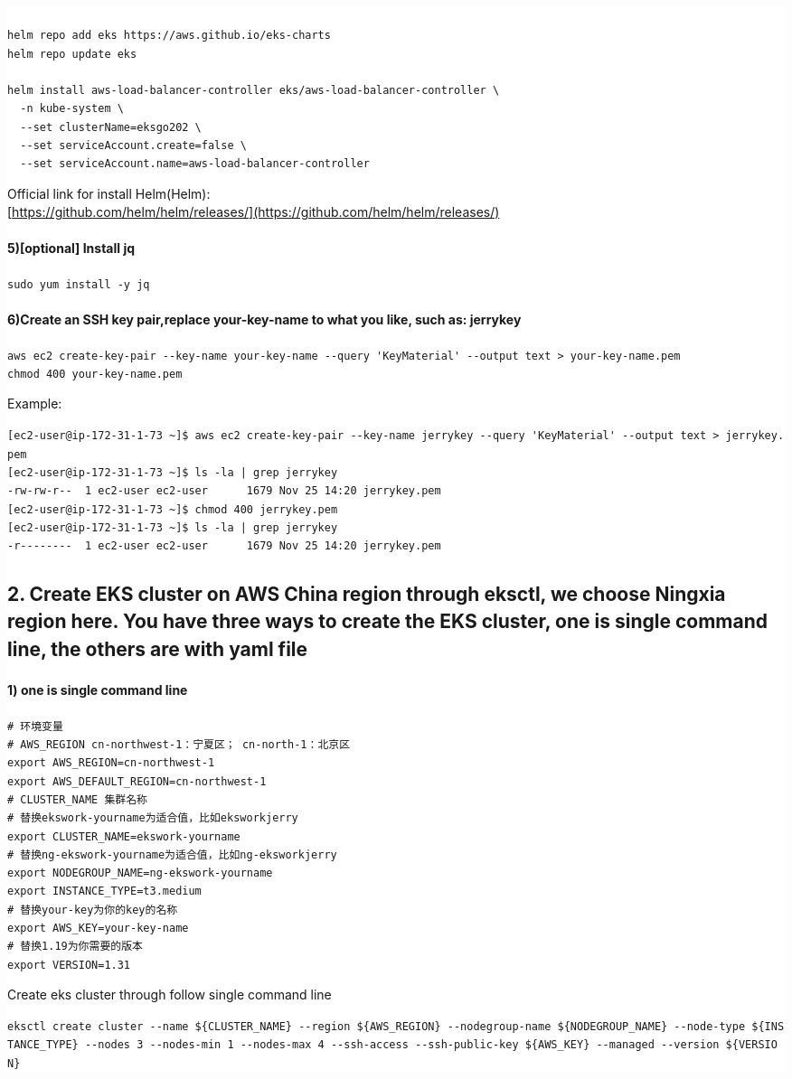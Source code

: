 ``` 

helm repo add eks https://aws.github.io/eks-charts
helm repo update eks

helm install aws-load-balancer-controller eks/aws-load-balancer-controller \
  -n kube-system \
  --set clusterName=eksgo202 \
  --set serviceAccount.create=false \
  --set serviceAccount.name=aws-load-balancer-controller

``` 
Official link for install Helm(Helm):   
[https://github.com/helm/helm/releases/](https://github.com/helm/helm/releases/)


####  5)[optional] Install jq
``` 
sudo yum install -y jq
``` 

####  6)Create an SSH key pair,replace your-key-name to what you like, such as: jerrykey 
``` 
aws ec2 create-key-pair --key-name your-key-name --query 'KeyMaterial' --output text > your-key-name.pem  
chmod 400 your-key-name.pem
``` 
Example:
``` 
[ec2-user@ip-172-31-1-73 ~]$ aws ec2 create-key-pair --key-name jerrykey --query 'KeyMaterial' --output text > jerrykey.pem  
[ec2-user@ip-172-31-1-73 ~]$ ls -la | grep jerrykey
-rw-rw-r--  1 ec2-user ec2-user      1679 Nov 25 14:20 jerrykey.pem
[ec2-user@ip-172-31-1-73 ~]$ chmod 400 jerrykey.pem 
[ec2-user@ip-172-31-1-73 ~]$ ls -la | grep jerrykey
-r--------  1 ec2-user ec2-user      1679 Nov 25 14:20 jerrykey.pem
```  

##  2. Create EKS cluster on AWS China region through eksctl, we choose Ningxia region here. You have three ways to create the EKS cluster, one is single command line, the others are with yaml file 
#### 1) one is single command line
```
# 环境变量
# AWS_REGION cn-northwest-1：宁夏区； cn-north-1：北京区
export AWS_REGION=cn-northwest-1
export AWS_DEFAULT_REGION=cn-northwest-1
# CLUSTER_NAME 集群名称
# 替换ekswork-yourname为适合值，比如eksworkjerry
export CLUSTER_NAME=ekswork-yourname
# 替换ng-ekswork-yourname为适合值，比如ng-eksworkjerry
export NODEGROUP_NAME=ng-ekswork-yourname
export INSTANCE_TYPE=t3.medium
# 替换your-key为你的key的名称
export AWS_KEY=your-key-name
# 替换1.19为你需要的版本
export VERSION=1.31
```
Create eks cluster through follow single command line
```
eksctl create cluster --name ${CLUSTER_NAME} --region ${AWS_REGION} --nodegroup-name ${NODEGROUP_NAME} --node-type ${INSTANCE_TYPE} --nodes 3 --nodes-min 1 --nodes-max 4 --ssh-access --ssh-public-key ${AWS_KEY} --managed --version ${VERSION}
```